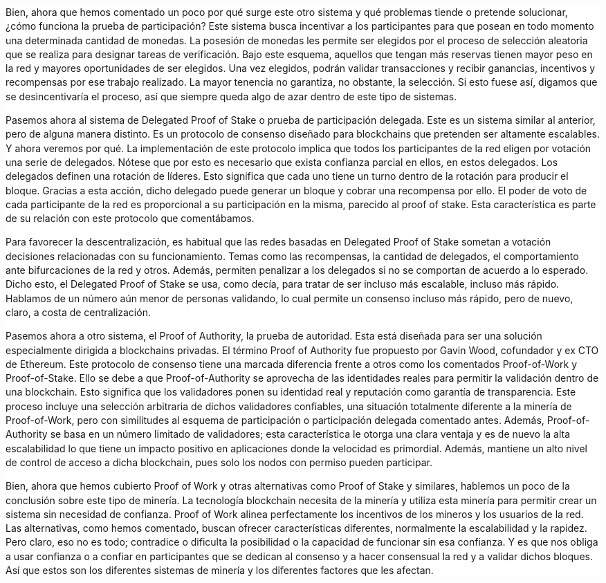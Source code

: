 Bien, ahora que hemos comentado un poco por qué surge este otro sistema y qué problemas tiende o pretende solucionar, ¿cómo funciona la prueba de participación? Este sistema busca incentivar a los participantes para que posean en todo momento una determinada cantidad de monedas. La posesión de monedas les permite ser elegidos por el proceso de selección aleatoria que se realiza para designar tareas de verificación. Bajo este esquema, aquellos que tengan más reservas tienen mayor peso en la red y mayores oportunidades de ser elegidos. Una vez elegidos, podrán validar transacciones y recibir ganancias, incentivos y recompensas por ese trabajo realizado. La mayor tenencia no garantiza, no obstante, la selección. Si esto fuese así, digamos que se desincentivaría el proceso, así que siempre queda algo de azar dentro de este tipo de sistemas.

Pasemos ahora al sistema de Delegated Proof of Stake o prueba de participación delegada. Este es un sistema similar al anterior, pero de alguna manera distinto. Es un protocolo de consenso diseñado para blockchains que pretenden ser altamente escalables. Y ahora veremos por qué. La implementación de este protocolo implica que todos los participantes de la red eligen por votación una serie de delegados. Nótese que por esto es necesario que exista confianza parcial en ellos, en estos delegados. Los delegados definen una rotación de líderes. Esto significa que cada uno tiene un turno dentro de la rotación para producir el bloque. Gracias a esta acción, dicho delegado puede generar un bloque y cobrar una recompensa por ello. El poder de voto de cada participante de la red es proporcional a su participación en la misma, parecido al proof of stake. Esta característica es parte de su relación con este protocolo que comentábamos.

Para favorecer la descentralización, es habitual que las redes basadas en Delegated Proof of Stake sometan a votación decisiones relacionadas con su funcionamiento. Temas como las recompensas, la cantidad de delegados, el comportamiento ante bifurcaciones de la red y otros. Además, permiten penalizar a los delegados si no se comportan de acuerdo a lo esperado. Dicho esto, el Delegated Proof of Stake se usa, como decía, para tratar de ser incluso más escalable, incluso más rápido. Hablamos de un número aún menor de personas validando, lo cual permite un consenso incluso más rápido, pero de nuevo, claro, a costa de centralización.

Pasemos ahora a otro sistema, el Proof of Authority, la prueba de autoridad. Esta está diseñada para ser una solución especialmente dirigida a blockchains privadas. El término Proof of Authority fue propuesto por Gavin Wood, cofundador y ex CTO de Ethereum. Este protocolo de consenso tiene una marcada diferencia frente a otros como los comentados Proof-of-Work y Proof-of-Stake. Ello se debe a que Proof-of-Authority se aprovecha de las identidades reales para permitir la validación dentro de una blockchain. Esto significa que los validadores ponen su identidad real y reputación como garantía de transparencia. Este proceso incluye una selección arbitraria de dichos validadores confiables, una situación totalmente diferente a la minería de Proof-of-Work, pero con similitudes al esquema de participación o participación delegada comentado antes. Además, Proof-of-Authority se basa en un número limitado de validadores; esta característica le otorga una clara ventaja y es de nuevo la alta escalabilidad lo que tiene un impacto positivo en aplicaciones donde la velocidad es primordial. Además, mantiene un alto nivel de control de acceso a dicha blockchain, pues solo los nodos con permiso pueden participar.

Bien, ahora que hemos cubierto Proof of Work y otras alternativas como Proof of Stake y similares, hablemos un poco de la conclusión sobre este tipo de minería. La tecnología blockchain necesita de la minería y utiliza esta minería para permitir crear un sistema sin necesidad de confianza. Proof of Work alinea perfectamente los incentivos de los mineros y los usuarios de la red. Las alternativas, como hemos comentado, buscan ofrecer características diferentes, normalmente la escalabilidad y la rapidez. Pero claro, eso no es todo; contradice o dificulta la posibilidad o la capacidad de funcionar sin esa confianza. Y es que nos obliga a usar confianza o a confiar en participantes que se dedican al consenso y a hacer consensual la red y a validar dichos bloques. Así que estos son los diferentes sistemas de minería y los diferentes factores que les afectan.